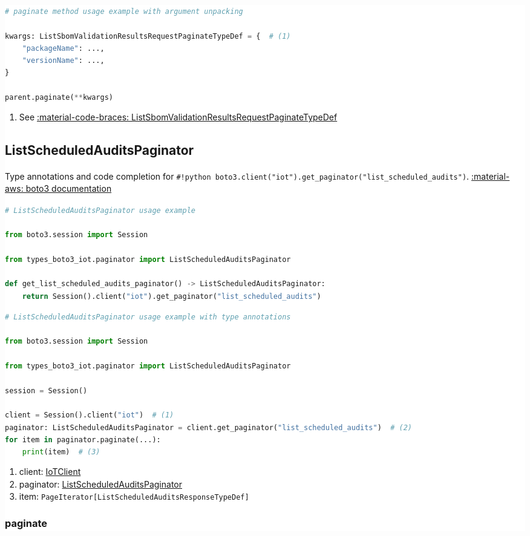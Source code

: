 
```python
# paginate method usage example with argument unpacking

kwargs: ListSbomValidationResultsRequestPaginateTypeDef = {  # (1)
    "packageName": ...,
    "versionName": ...,
}

parent.paginate(**kwargs)
```

1. See [:material-code-braces: ListSbomValidationResultsRequestPaginateTypeDef](./type_defs.md#listsbomvalidationresultsrequestpaginatetypedef)
## ListScheduledAuditsPaginator

Type annotations and code completion for `#!python boto3.client("iot").get_paginator("list_scheduled_audits")`.
[:material-aws: boto3 documentation](https://boto3.amazonaws.com/v1/documentation/api/latest/reference/services/iot/paginator/ListScheduledAudits.html#IoT.Paginator.ListScheduledAudits)

```python
# ListScheduledAuditsPaginator usage example

from boto3.session import Session

from types_boto3_iot.paginator import ListScheduledAuditsPaginator

def get_list_scheduled_audits_paginator() -> ListScheduledAuditsPaginator:
    return Session().client("iot").get_paginator("list_scheduled_audits")
```

```python
# ListScheduledAuditsPaginator usage example with type annotations

from boto3.session import Session

from types_boto3_iot.paginator import ListScheduledAuditsPaginator

session = Session()

client = Session().client("iot")  # (1)
paginator: ListScheduledAuditsPaginator = client.get_paginator("list_scheduled_audits")  # (2)
for item in paginator.paginate(...):
    print(item)  # (3)
```

1. client: [IoTClient](./client.md)
2. paginator: [ListScheduledAuditsPaginator](./paginators.md#listscheduledauditspaginator)
3. item: `PageIterator[ListScheduledAuditsResponseTypeDef]`


### paginate
